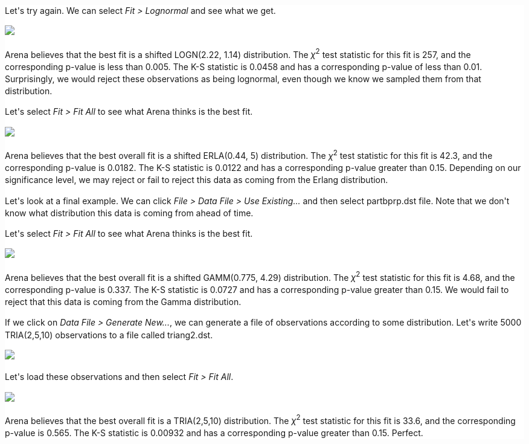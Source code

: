 Let's try again. We can select *Fit > Lognormal* and see what we get.

![](https://assets.omscs-notes.com/images/notes/simulation/2020-11-05-12-37-17.png)

Arena believes that the best fit is a shifted LOGN(2.22, 1.14) distribution. The
$\chi^2$ test statistic for this fit is 257, and the corresponding p-value is
less than 0.005. The K-S statistic is 0.0458 and has a corresponding p-value of
less than 0.01. Surprisingly, we would reject these observations as being
lognormal, even though we know we sampled them from that distribution.

Let's select *Fit > Fit All* to see what Arena thinks is the best fit.

![](https://assets.omscs-notes.com/images/notes/simulation/2020-11-05-12-39-09.png)

Arena believes that the best overall fit is a shifted ERLA(0.44, 5)
distribution. The $\chi^2$ test statistic for this fit is 42.3, and the
corresponding p-value is 0.0182. The K-S statistic is 0.0122 and has a
corresponding p-value greater than 0.15. Depending on our significance level, we
may reject or fail to reject this data as coming from the Erlang distribution.

Let's look at a final example. We can click *File > Data File > Use Existing...*
and then select partbprp.dst file. Note that we don't know what distribution
this data is coming from ahead of time.

Let's select *Fit > Fit All* to see what Arena thinks is the best fit.

![](https://assets.omscs-notes.com/images/notes/simulation/2020-11-05-12-46-48.png)

Arena believes that the best overall fit is a shifted GAMM(0.775, 4.29)
distribution. The $\chi^2$ test statistic for this fit is 4.68, and the
corresponding p-value is 0.337. The K-S statistic is 0.0727 and has a
corresponding p-value greater than 0.15. We would fail to reject that this data
is coming from the Gamma distribution.

If we click on *Data File > Generate New...*, we can generate a file of
observations according to some distribution. Let's write 5000 TRIA(2,5,10)
observations to a file called triang2.dst.

![](https://assets.omscs-notes.com/images/notes/simulation/2020-11-05-12-53-32.png)

Let's load these observations and then select *Fit > Fit All*.

![](https://assets.omscs-notes.com/images/notes/simulation/2020-11-05-12-54-19.png)

Arena believes that the best overall fit is a TRIA(2,5,10) distribution. The
$\chi^2$ test statistic for this fit is 33.6, and the corresponding p-value is
0.565. The K-S statistic is 0.00932 and has a corresponding p-value greater than
0.15. Perfect.

